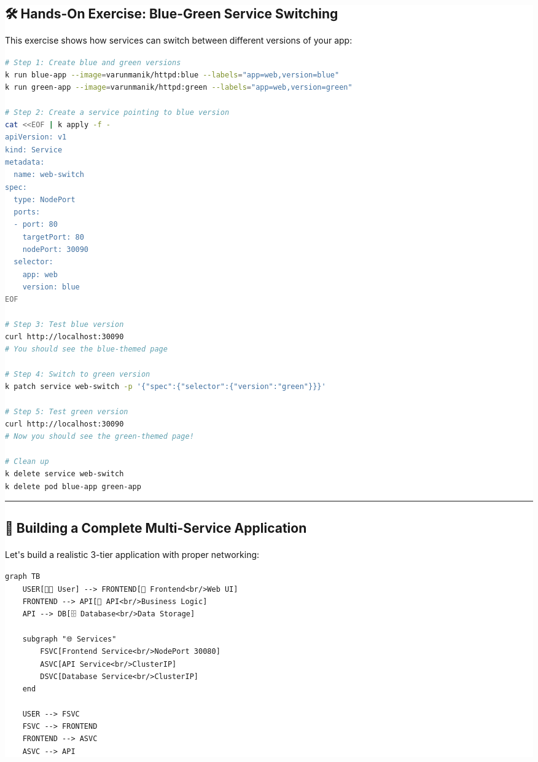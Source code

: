 
## 🛠️ Hands-On Exercise: Blue-Green Service Switching

This exercise shows how services can switch between different versions of your app:

```bash
# Step 1: Create blue and green versions
k run blue-app --image=varunmanik/httpd:blue --labels="app=web,version=blue"
k run green-app --image=varunmanik/httpd:green --labels="app=web,version=green"

# Step 2: Create a service pointing to blue version
cat <<EOF | k apply -f -
apiVersion: v1
kind: Service
metadata:
  name: web-switch
spec:
  type: NodePort
  ports:
  - port: 80
    targetPort: 80
    nodePort: 30090
  selector:
    app: web
    version: blue
EOF

# Step 3: Test blue version
curl http://localhost:30090
# You should see the blue-themed page

# Step 4: Switch to green version
k patch service web-switch -p '{"spec":{"selector":{"version":"green"}}}'

# Step 5: Test green version
curl http://localhost:30090
# Now you should see the green-themed page!

# Clean up
k delete service web-switch
k delete pod blue-app green-app
```

---

## 🧪 Building a Complete Multi-Service Application

Let's build a realistic 3-tier application with proper networking:

```mermaid
graph TB
    USER[👨‍💻 User] --> FRONTEND[🎨 Frontend<br/>Web UI]
    FRONTEND --> API[🔧 API<br/>Business Logic]
    API --> DB[🗄️ Database<br/>Data Storage]
    
    subgraph "🌐 Services"
        FSVC[Frontend Service<br/>NodePort 30080]
        ASVC[API Service<br/>ClusterIP]
        DSVC[Database Service<br/>ClusterIP]
    end
    
    USER --> FSVC
    FSVC --> FRONTEND
    FRONTEND --> ASVC
    ASVC --> API
```